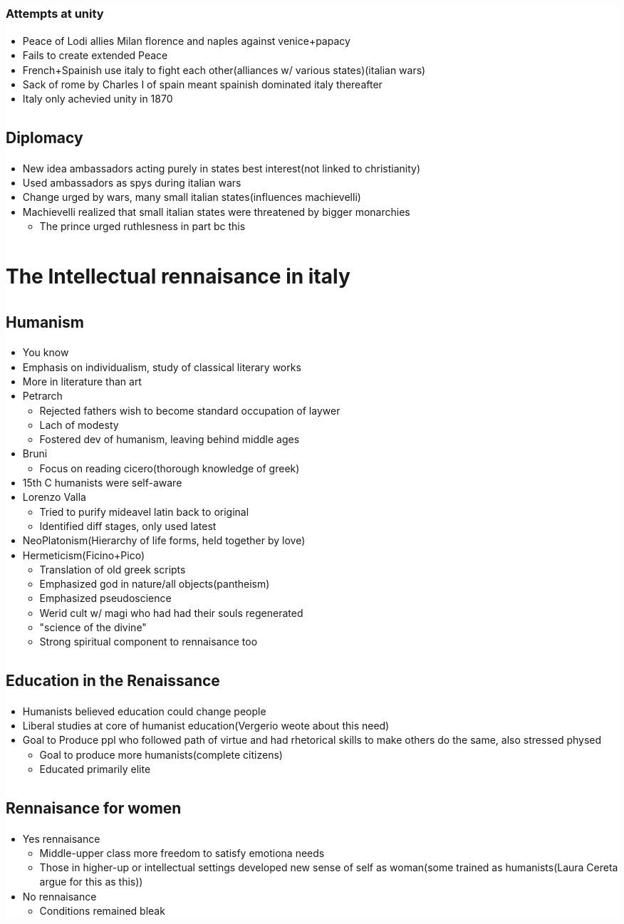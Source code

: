 ### Attempts at unity
 - Peace of Lodi allies Milan florence and naples against venice+papacy
 - Fails to create extended Peace
 - French+Spainish use italy to fight each other(alliances w/ various states)(italian wars)
 - Sack of rome by Charles I of spain meant spainish dominated italy thereafter
 - Italy only achevied unity in 1870

## Diplomacy
 - New idea ambassadors acting purely in states best interest(not linked to christianity)
 - Used ambassadors as spys during italian wars
 - Change urged by wars, many small italian states(influences machievelli)
 - Machievelli realized that small italian states were threatened by bigger monarchies
   - The prince urged ruthlesness in part bc this 
# The Intellectual rennaisance in italy
## Humanism
 - You know
 - Emphasis on individualism, study of classical literary works
 - More in literature than art
 - Petrarch
   - Rejected fathers wish to become standard occupation of laywer 
   - Lach of modesty 
   - Fostered dev of humanism, leaving behind middle ages 
 - Bruni
   - Focus on reading cicero(thorough knowledge of greek)
 - 15th C humanists were self-aware
 - Lorenzo Valla 
   - Tried to purify mideavel latin back to original
   - Identified diff stages, only used latest 
 - NeoPlatonism(Hierarchy of life forms, held together by love)
 - Hermeticism(Ficino+Pico)
   - Translation of old greek scripts
   - Emphasized god in nature/all objects(pantheism)
   - Emphasized pseudoscience
   - Werid cult w/ magi who had had their souls regenerated
   - "science of the divine"
   - Strong spiritual component to rennaisance too 
## Education in the Renaissance 
 - Humanists believed education could change people
 - Liberal studies at core of humanist education(Vergerio weote about this need)
 - Goal to Produce ppl who followed path of virtue and had rhetorical skills to make others do the same, also stressed physed
   - Goal to produce more humanists(complete citizens)
   - Educated primarily elite 

## Rennaisance for women
 - Yes rennaisance
   - Middle-upper class more freedom to satisfy emotiona needs
   - Those in higher-up or intellectual settings developed new sense of self as woman(some trained as humanists(Laura Cereta argue for this as this))
 - No rennaisance 
   - Conditions remained bleak
